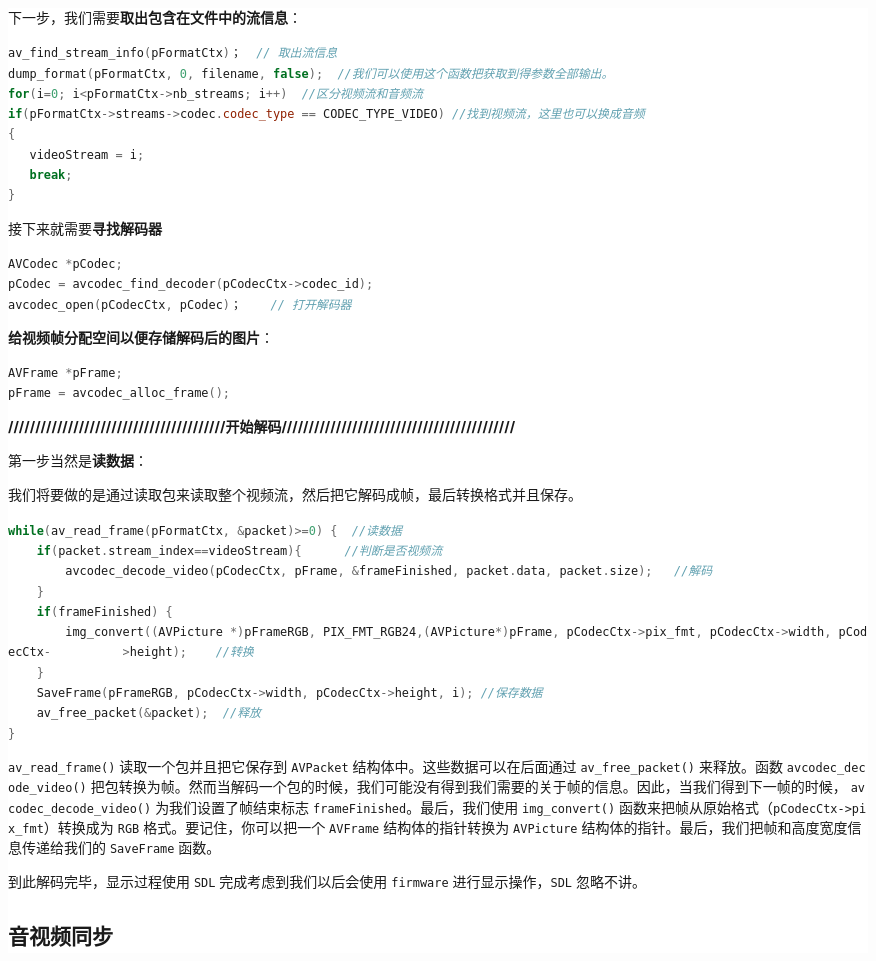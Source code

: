 下一步，我们需要**取出包含在文件中的流信息**：

```c++
av_find_stream_info(pFormatCtx)；  // 取出流信息
dump_format(pFormatCtx, 0, filename, false);  //我们可以使用这个函数把获取到得参数全部输出。
for(i=0; i<pFormatCtx->nb_streams; i++)  //区分视频流和音频流
if(pFormatCtx->streams->codec.codec_type == CODEC_TYPE_VIDEO) //找到视频流，这里也可以换成音频
{
   videoStream = i;
   break;
}
```

接下来就需要**寻找解码器**

```c++
AVCodec *pCodec;
pCodec = avcodec_find_decoder(pCodecCtx->codec_id);
avcodec_open(pCodecCtx, pCodec)；    // 打开解码器
```

**给视频帧分配空间以便存储解码后的图片**：

```c++
AVFrame *pFrame;
pFrame = avcodec_alloc_frame();
```

**////////////////////////////////////////开始解码///////////////////////////////////////////**

第一步当然是**读数据**：

我们将要做的是通过读取包来读取整个视频流，然后把它解码成帧，最后转换格式并且保存。

```c++
while(av_read_frame(pFormatCtx, &packet)>=0) {  //读数据
	if(packet.stream_index==videoStream){      //判断是否视频流
		avcodec_decode_video(pCodecCtx, pFrame, &frameFinished, packet.data, packet.size);   //解码
    }  
	if(frameFinished) {
		img_convert((AVPicture *)pFrameRGB, PIX_FMT_RGB24,(AVPicture*)pFrame, pCodecCtx->pix_fmt, pCodecCtx->width, pCodecCtx-          >height);	 //转换   
	}
	SaveFrame(pFrameRGB, pCodecCtx->width, pCodecCtx->height, i); //保存数据
	av_free_packet(&packet);  //释放
}
```

`av_read_frame()` 读取一个包并且把它保存到 `AVPacket` 结构体中。这些数据可以在后面通过 `av_free_packet()` 来释放。函数 `avcodec_decode_video()` 把包转换为帧。然而当解码一个包的时候，我们可能没有得到我们需要的关于帧的信息。因此，当我们得到下一帧的时候， `avcodec_decode_video()` 为我们设置了帧结束标志 `frameFinished`。最后，我们使用  `img_convert()` 函数来把帧从原始格式（`pCodecCtx->pix_fmt`）转换成为 `RGB` 格式。要记住，你可以把一个 `AVFrame` 结构体的指针转换为 `AVPicture` 结构体的指针。最后，我们把帧和高度宽度信息传递给我们的 `SaveFrame` 函数。

到此解码完毕，显示过程使用 `SDL` 完成考虑到我们以后会使用 `firmware` 进行显示操作，`SDL` 忽略不讲。

## 音视频同步
